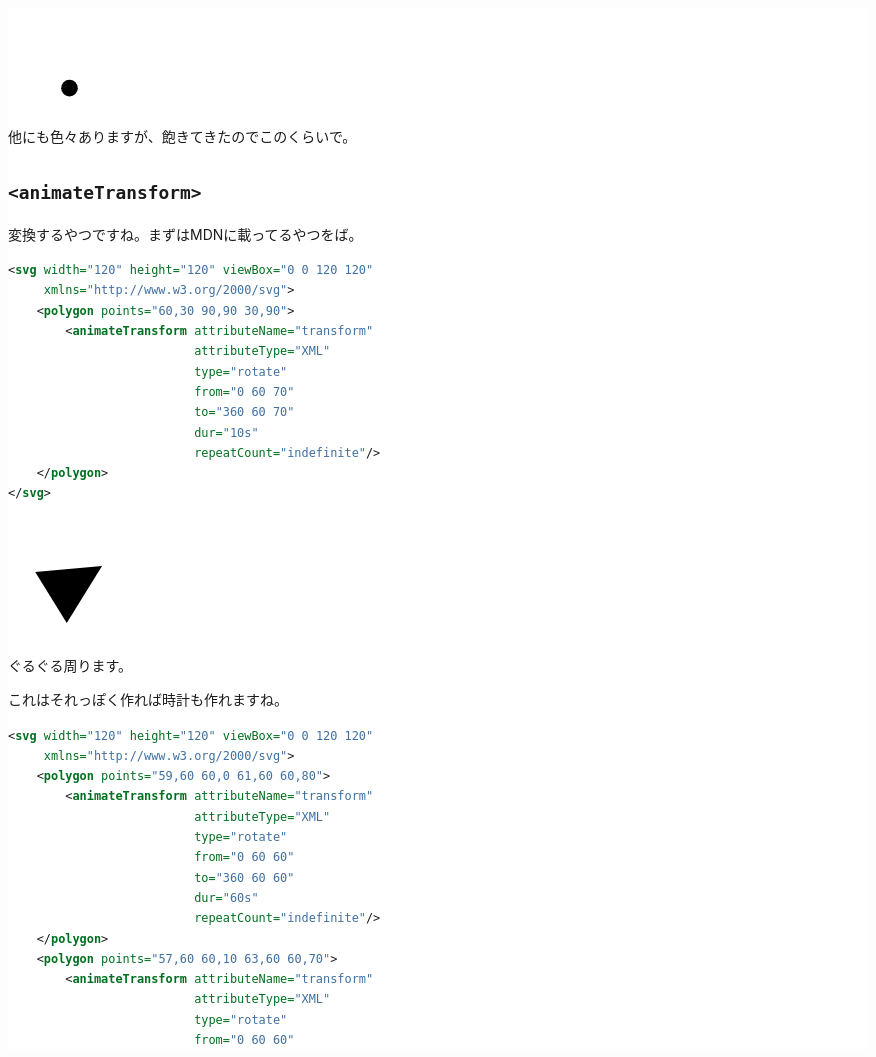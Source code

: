 
<svg viewBox="0 0 120 120" xmlns="http://www.w3.org/2000/svg" width=100 height=100>
  <circle cx="60" cy="10" r="10">
    <animate attributeName="cx" dur="4s" calcMode="spline" repeatCount="indefinite"
        values="60; 110; 60; 10; 60" keyTimes="0; 0.25; 0.5; 0.75; 1"
        keySplines="0.5 0 0.5 1; 0.5 0 0.5 1; 0.5 0 0.5 1; 0.5 0 0.5 1"/>
    <animate attributeName="cy" dur="4s" calcMode="spline" repeatCount="indefinite"
        values="10; 60; 110; 60; 10" keyTimes="0; 0.25; 0.5; 0.75; 1"
        keySplines="0.5 0 0.5 1; 0.5 0 0.5 1; 0.5 0 0.5 1; 0.5 0 0.5 1"/>
  </circle>
</svg>

他にも色々ありますが、飽きてきたのでこのくらいで。

## `<animateTransform>`
変換するやつですね。まずはMDNに載ってるやつをば。


``` svg
<svg width="120" height="120" viewBox="0 0 120 120"
     xmlns="http://www.w3.org/2000/svg">
    <polygon points="60,30 90,90 30,90">
        <animateTransform attributeName="transform"
                          attributeType="XML"
                          type="rotate"
                          from="0 60 70"
                          to="360 60 70"
                          dur="10s"
                          repeatCount="indefinite"/>
    </polygon>
</svg>
```

<svg width="120" height="120" viewBox="0 0 120 120"
     xmlns="http://www.w3.org/2000/svg">
    <polygon points="60,30 90,90 30,90">
        <animateTransform attributeName="transform"
                          attributeType="XML"
                          type="rotate"
                          from="0 60 70"
                          to="360 60 70"
                          dur="10s"
                          repeatCount="indefinite"/>
    </polygon>
</svg>

ぐるぐる周ります。

これはそれっぽく作れば時計も作れますね。

``` svg
<svg width="120" height="120" viewBox="0 0 120 120"
     xmlns="http://www.w3.org/2000/svg">
    <polygon points="59,60 60,0 61,60 60,80">
        <animateTransform attributeName="transform"
                          attributeType="XML"
                          type="rotate"
                          from="0 60 60"
                          to="360 60 60"
                          dur="60s"
                          repeatCount="indefinite"/>
    </polygon>
    <polygon points="57,60 60,10 63,60 60,70">
        <animateTransform attributeName="transform"
                          attributeType="XML"
                          type="rotate"
                          from="0 60 60"
```